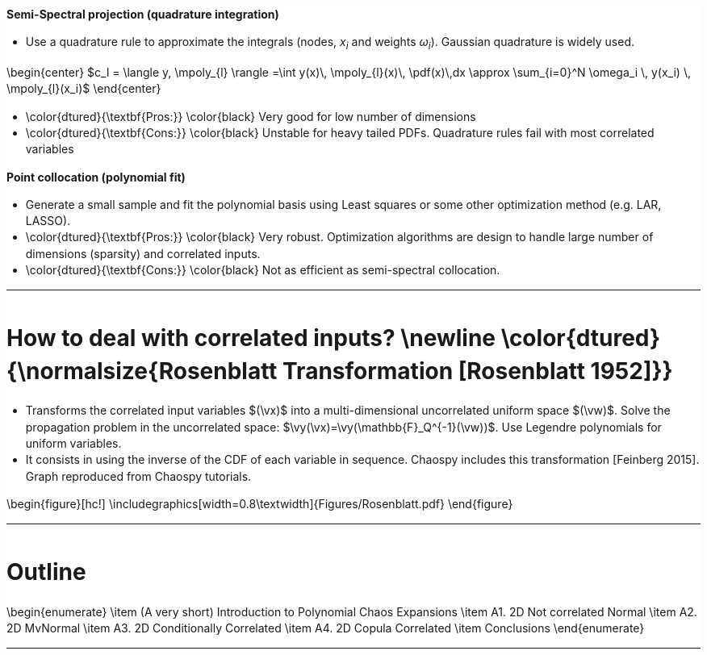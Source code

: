 **Semi-Spectral projection (quadrature integration)**

- Use a quadrature rule  to approximate the integrals (nodes, $x_i$ and weights $\omega_i$). Gaussian quadrature is widely used.

\begin{center}
$c_l = \langle  y,  \mpoly_{l} \rangle  =\int y(x)\, \mpoly_{l}(x)\, \pdf(x)\,dx \approx \sum_{i=0}^N \omega_i \, y(x_i) \, \mpoly_{l}(x_i)$
\end{center}

- \color{dtured}{\textbf{Pros:}} \color{black} Very good for low number of dimensions
- \color{dtured}{\textbf{Cons:}} \color{black} Unstable for heavy tailed PDFs. Quadrature rules fail with most correlated variables

**Point collocation (polynomial fit)**

- Generate a small sample and fit the polynomial basis using Least squares or some other optimization method (e.g. LAR, LASSO).
- \color{dtured}{\textbf{Pros:}} \color{black} Very robust. Optimization algorithms are design to handle large number of dimensions (sparsity) and correlated inputs.
- \color{dtured}{\textbf{Cons:}} \color{black} Not as efficient as semi-spectral collocation.

------------------

# How to deal with correlated inputs?  \newline \color{dtured}{\normalsize{Rosenblatt Transformation [Rosenblatt 1952]}}

- Transforms the correlated input variables $(\vx)$ into a multi-dimensional uncorrelated uniform space $(\vw)$. Solve the propagation problem in the uncorrelated space: $\vy(\vx)=\vy(\mathbb{F}_Q^{-1}(\vw))$. Use Legendre polynomials for uniform variables.
- It consists in using the inverse of the CDF of each variable in sequence. Chaospy includes this transformation [Feinberg 2015]. Graph reproduced from Chaospy tutorials.

\begin{figure}[hc!]
  \includegraphics[width=0.8\textwidth]{Figures/Rosenblatt.pdf}
\end{figure}


------------------

# Outline

\begin{enumerate}
\item (A very short) Introduction to Polynomial Chaos Expansions
\item A1. 2D Not correlated Normal
\item A2. 2D MvNormal
\item A3. 2D Conditionally Correlated
\item A4. 2D Copula Correlated
\item Conclusions
\end{enumerate}

------------------
